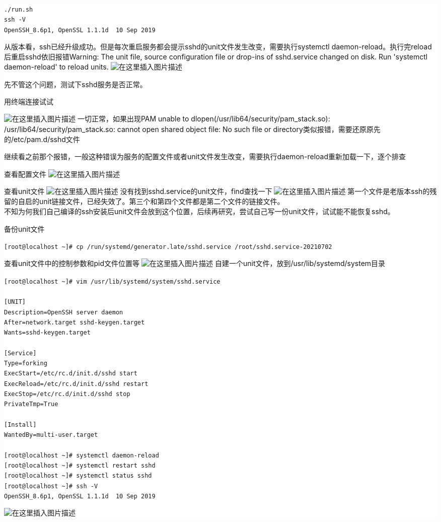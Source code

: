 ```
./run.sh
ssh -V 
OpenSSH_8.6p1, OpenSSL 1.1.1d  10 Sep 2019
```
从版本看，ssh已经升级成功。但是每次重启服务都会提示sshd的unit文件发生改变，需要执行systemctl daemon-reload。执行完reload后重启sshd依旧报错Warning: The unit file, source configuration file or drop-ins of sshd.service changed on disk. Run 'systemctl daemon-reload' to reload units.
![在这里插入图片描述](https://image.lvbibir.cn/blog/20210701164624435.png)

先不管这个问题，测试下sshd服务是否正常。

用终端连接试试

![在这里插入图片描述](https://image.lvbibir.cn/blog/20210701165555515.png)
一切正常，如果出现PAM unable to dlopen(/usr/lib64/security/pam_stack.so): /usr/lib64/security/pam_stack.so: cannot open shared object file: No such file or directory类似报错，需要还原原先的/etc/pam.d/sshd文件

继续看之前那个报错，一般这种错误为服务的配置文件或者unit文件发生改变，需要执行daemon-reload重新加载一下，逐个排查

查看配置文件
![在这里插入图片描述](https://image.lvbibir.cn/blog/20210701170122697.png)

查看unit文件
![在这里插入图片描述](https://image.lvbibir.cn/blog/2021070117022510.png)
没有找到sshd.service的unit文件，find查找一下
![在这里插入图片描述](https://image.lvbibir.cn/blog/20210701170414796.png)
第一个文件是老版本ssh的残留的自启的unit链接文件，已经失效了。第三个和第四个文件都是第二个文件的链接文件。	
不知为何我们自己编译的ssh安装后unit文件会放到这个位置，后续再研究，尝试自己写一份unit文件，试试能不能恢复sshd。

备份unit文件

```
[root@localhost ~]# cp /run/systemd/generator.late/sshd.service /root/sshd.service-20210702
```
查看unit文件中的控制参数和pid文件位置等
![在这里插入图片描述](https://image.lvbibir.cn/blog/20210702092434815.png)
自建一个unit文件，放到/usr/lib/systemd/system目录

```
[root@localhost ~]# vim /usr/lib/systemd/system/sshd.service

[UNIT]
Description=OpenSSH server daemon
After=network.target sshd-keygen.target
Wants=sshd-keygen.target

[Service]
Type=forking
ExecStart=/etc/rc.d/init.d/sshd start
ExecReload=/etc/rc.d/init.d/sshd restart
ExecStop=/etc/rc.d/init.d/sshd stop
PrivateTmp=True

[Install]
WantedBy=multi-user.target

[root@localhost ~]# systemctl daemon-reload
[root@localhost ~]# systemctl restart sshd
[root@localhost ~]# systemctl status sshd
[root@localhost ~]# ssh -V
OpenSSH_8.6p1, OpenSSL 1.1.1d  10 Sep 2019
```
![在这里插入图片描述](https://image.lvbibir.cn/blog/20210702094722872.png)
